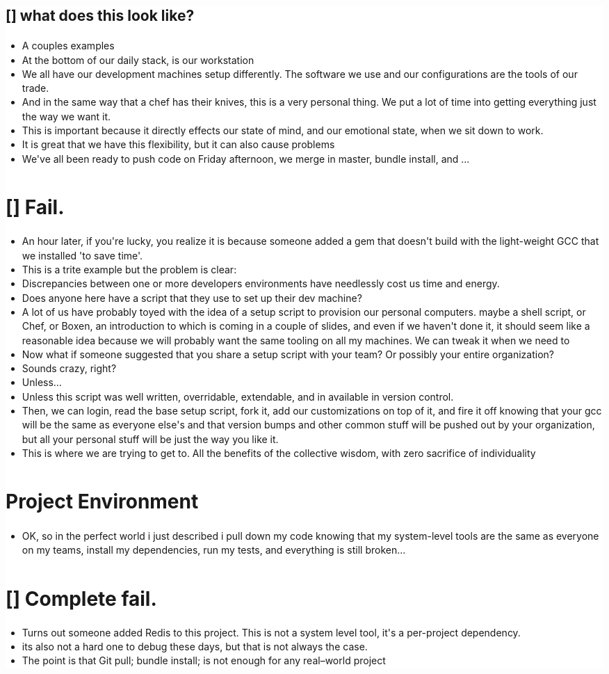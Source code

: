 ## [] what does this look like?
* A couples examples
* At the bottom of our daily stack, is our workstation
* We all have our development machines setup differently. The software we use and our configurations are the tools of our trade.
* And in the same way that a chef has their knives, this is a very personal thing. We put a lot of time into getting everything just the way we want it.
* This is important because it directly effects our state of mind, and our emotional state, when we sit down to work.
* It is great that we have this flexibility, but it can also cause problems
* We've all been ready to push code on Friday afternoon, we merge in master, bundle install, and ...

# [] Fail.
* An hour later, if you're lucky, you realize it is because someone added a gem that doesn't build with the light-weight GCC that we installed 'to save time'.
* This is a trite example but the problem is clear: 
* Discrepancies between one or more developers environments have needlessly cost us time and energy.
* Does anyone here have a script that they use to set up their dev machine?
* A lot of us have probably toyed with the idea of a setup script to provision our personal computers. maybe a shell script, or Chef, or Boxen, an introduction to which is coming in a couple of slides, and even if we haven't done it, it should seem like a reasonable idea because we will probably want the same tooling on all my machines. We can tweak it when we need to
* Now what if someone suggested that you share a setup script with your team? Or possibly your entire organization?
* Sounds crazy, right?
* Unless…
* Unless this script was well written, overridable, extendable, and in available in version control.
* Then, we can login, read the base setup script, fork it, add our customizations on top of it, and fire it off knowing that your gcc will be the same as everyone else's and that version bumps and other common stuff will be pushed out by your organization, but all your personal stuff will be just the way you like it.
* This is where we are trying to get to. All the benefits of the collective wisdom, with zero sacrifice of individuality

# Project Environment
* OK, so in the perfect world i just described i pull down my code knowing that my system-level tools are the same as everyone on my teams, install my dependencies, run my tests, and everything is still broken...

# [] Complete fail.
* Turns out someone added Redis to this project. This is not a system level tool, it's a per-project dependency.
* its also not a hard one to debug these days, but that is not always the case.
* The point is that Git pull; bundle install; is not enough for any real–world project
